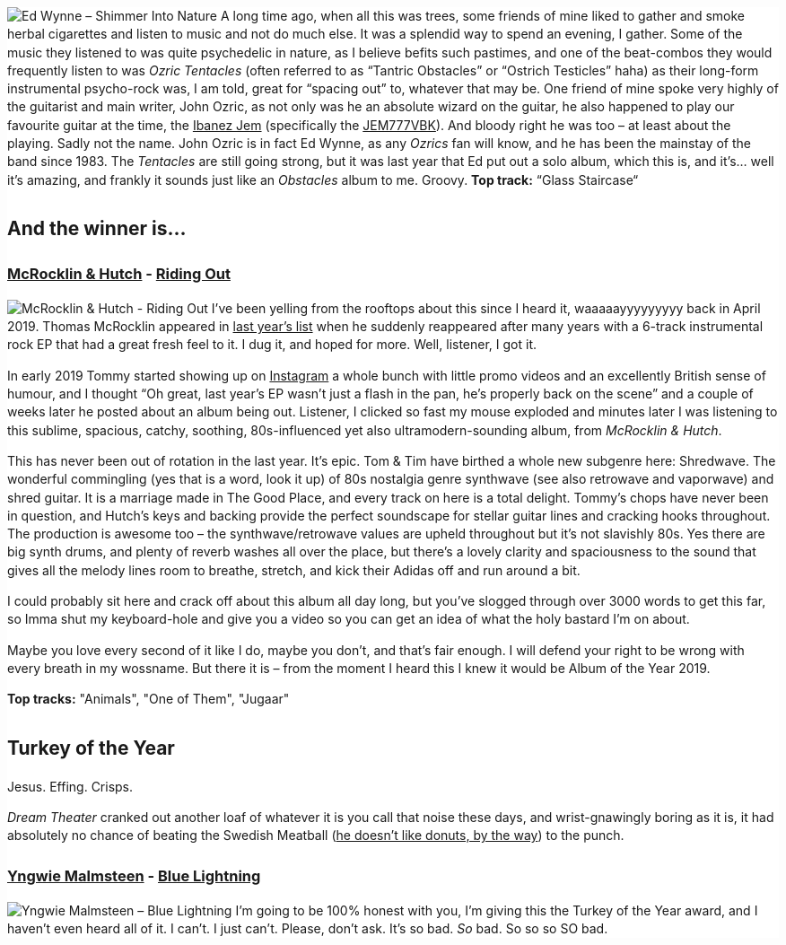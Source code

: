 ![Ed Wynne – Shimmer Into Nature](/public/images/2020/05/ed-wynne_shimmer-into-nature.jpeg) A long time ago, when all this was trees, some friends of mine liked to gather and smoke herbal cigarettes and listen to music and not do much else. It was a splendid way to spend an evening, I gather. Some of the music they listened to was quite psychedelic in nature, as I believe befits such pastimes, and one of the beat-combos they would frequently listen to was *Ozric Tentacles* (often referred to as “Tantric Obstacles” or “Ostrich Testicles” haha) as their long-form instrumental psycho-rock was, I am told, great for “spacing out” to, whatever that may be. One friend of mine spoke very highly of the guitarist and main writer, John Ozric, as not only was he an absolute wizard on the guitar, he also happened to play our favourite guitar at the time, the [Ibanez Jem](https://ibanez.fandom.com/wiki/JEM_series) (specifically the [JEM777VBK](https://ibanez.fandom.com/wiki/JEM777V?file=JEM777V_BK.png)). And bloody right he was too – at least about the playing. Sadly not the name. John Ozric is in fact Ed Wynne, as any *Ozrics* fan will know, and he has been the mainstay of the band since 1983. The *Tentacles* are still going strong, but it was last year that Ed put out a solo album, which this is, and it’s… well it’s amazing, and frankly it sounds just like an *Obstacles* album to me. Groovy. **Top track:** “Glass Staircase“

## And the winner is…

### [McRocklin & Hutch](https://mcrocklin.com/mcrocklin-hutch/) - [Riding Out](https://mcrocklinhutch.bandcamp.com/album/riding-out)
![McRocklin & Hutch - Riding Out](/public/images/2020/04/riding-out.jpg)
I’ve been yelling from the rooftops about this since I heard it, waaaaayyyyyyyyy back in April 2019. Thomas McRocklin appeared in [last year’s list](/clives-album-of-the-year-2018/#mcrocklinnewbeginnings) when he suddenly reappeared after many years with a 6-track instrumental rock EP that had a great fresh feel to it. I dug it, and hoped for more. Well, listener, I got it.

In early 2019 Tommy started showing up on [Instagram](https://www.instagram.com/mcrocklin/) a whole bunch with little promo videos and an excellently British sense of humour, and I thought “Oh great, last year’s EP wasn’t just a flash in the pan, he’s properly back on the scene” and a couple of weeks later he posted about an album being out. Listener, I clicked so fast my mouse exploded and minutes later I was listening to this sublime, spacious, catchy, soothing, 80s-influenced yet also ultramodern-sounding album, from *McRocklin & Hutch*.

This has never been out of rotation in the last year. It’s epic. Tom & Tim have birthed a whole new subgenre here: Shredwave. The wonderful commingling (yes that is a word, look it up) of 80s nostalgia genre synthwave (see also retrowave and vaporwave) and shred guitar. It is a marriage made in The Good Place, and every track on here is a total delight. Tommy’s chops have never been in question, and Hutch’s keys and backing provide the perfect soundscape for stellar guitar lines and cracking hooks throughout. The production is awesome too – the synthwave/retrowave values are upheld throughout but it’s not slavishly 80s. Yes there are big synth drums, and plenty of reverb washes all over the place, but there’s a lovely clarity and spaciousness to the sound that gives all the melody lines room to breathe, stretch, and kick their Adidas off and run around a bit.

I could probably sit here and crack off about this album all day long, but you’ve slogged through over 3000 words to get this far, so Imma shut my keyboard-hole and give you a video so you can get an idea of what the holy bastard I’m on about.

Maybe you love every second of it like I do, maybe you don’t, and that’s fair enough. I will defend your right to be wrong with every breath in my wossname. But there it is – from the moment I heard this I knew it would be Album of the Year 2019.

**Top tracks:** "Animals", "One of Them", "Jugaar"

## Turkey of the Year

Jesus. Effing. Crisps.

*Dream Theater* cranked out another loaf of whatever it is you call that noise these days, and wrist-gnawingly boring as it is, it had absolutely no chance of beating the Swedish Meatball ([he doesn’t like donuts, by the way](https://www.youtube.com/watch?v=LFMyNQKUH9U)) to the punch.

### [Yngwie Malmsteen](https://www.yngwiemalmsteen.com/) - [Blue Lightning](https://smile.amazon.co.uk/Blue-Lightning-Yngwie-Malmsteen/dp/B07MXRLM3Y/)

![Yngwie Malmsteen – Blue Lightning](/public/images/2021/09/malmsteen-bluelightning.jpg) I’m going to be 100% honest with you, I’m giving this the Turkey of the Year award, and I haven’t even heard all of it. I can’t. I just can’t. Please, don’t ask. It’s so bad. *So* bad. So so so SO bad.
